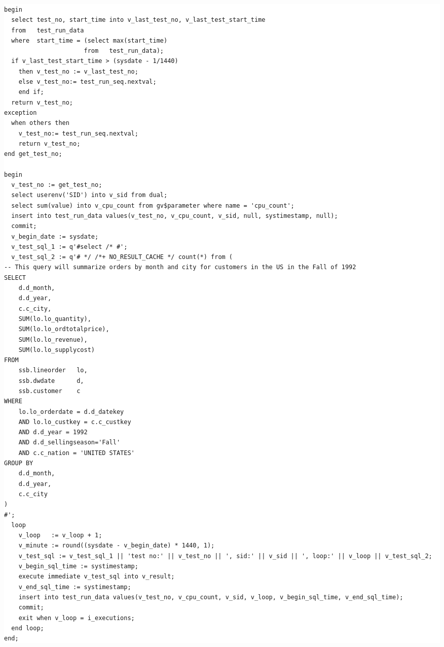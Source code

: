     begin
      select test_no, start_time into v_last_test_no, v_last_test_start_time
      from   test_run_data
      where  start_time = (select max(start_time)
                          from   test_run_data);
      if v_last_test_start_time > (sysdate - 1/1440)
        then v_test_no := v_last_test_no;
        else v_test_no:= test_run_seq.nextval;
        end if;
      return v_test_no;
    exception
      when others then
        v_test_no:= test_run_seq.nextval;
        return v_test_no;
    end get_test_no;

    begin
      v_test_no := get_test_no;
      select userenv('SID') into v_sid from dual;
      select sum(value) into v_cpu_count from gv$parameter where name = 'cpu_count';
      insert into test_run_data values(v_test_no, v_cpu_count, v_sid, null, systimestamp, null);
      commit;
      v_begin_date := sysdate;
      v_test_sql_1 := q'#select /* #';
      v_test_sql_2 := q'# */ /*+ NO_RESULT_CACHE */ count(*) from (
    -- This query will summarize orders by month and city for customers in the US in the Fall of 1992
    SELECT
        d.d_month,
        d.d_year,
        c.c_city,
        SUM(lo.lo_quantity),
        SUM(lo.lo_ordtotalprice),
        SUM(lo.lo_revenue),
        SUM(lo.lo_supplycost)
    FROM
        ssb.lineorder   lo,
        ssb.dwdate      d,
        ssb.customer    c
    WHERE
        lo.lo_orderdate = d.d_datekey
        AND lo.lo_custkey = c.c_custkey
        AND d.d_year = 1992
        AND d.d_sellingseason='Fall'
        AND c.c_nation = 'UNITED STATES'
    GROUP BY
        d.d_month,
        d.d_year,
        c.c_city
    )
    #';
      loop
        v_loop   := v_loop + 1;
        v_minute := round((sysdate - v_begin_date) * 1440, 1);
        v_test_sql := v_test_sql_1 || 'test no:' || v_test_no || ', sid:' || v_sid || ', loop:' || v_loop || v_test_sql_2;
        v_begin_sql_time := systimestamp;
        execute immediate v_test_sql into v_result;
        v_end_sql_time := systimestamp;
        insert into test_run_data values(v_test_no, v_cpu_count, v_sid, v_loop, v_begin_sql_time, v_end_sql_time);
        commit;
        exit when v_loop = i_executions;
      end loop;
    end;